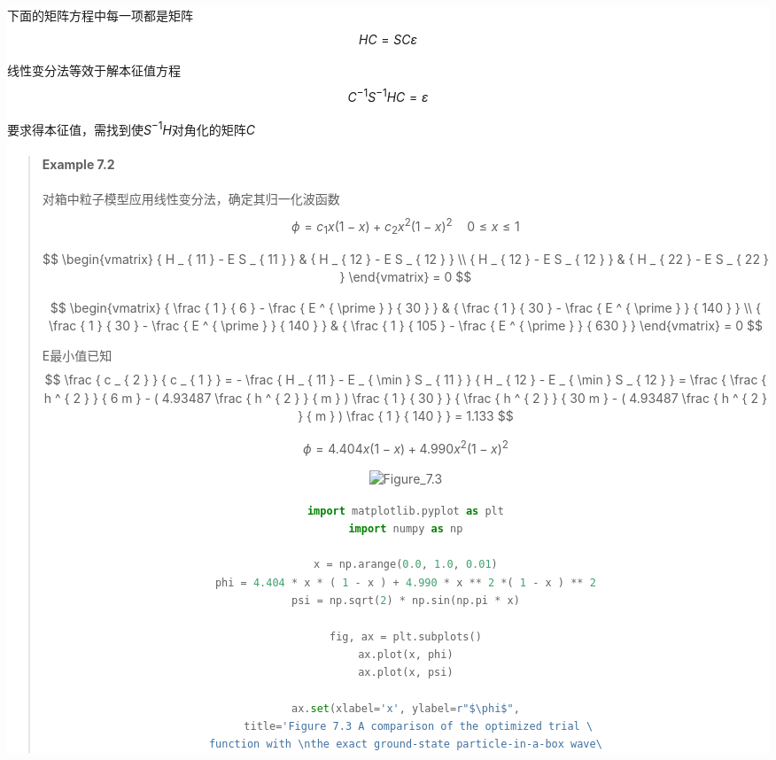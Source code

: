 下面的矩阵方程中每一项都是矩阵
$$
HC=SC\varepsilon
$$

线性变分法等效于解本征值方程
$$
C^{-1}S^{-1} HC=\varepsilon
$$

要求得本征值，需找到使$S^{-1} H$对角化的矩阵$C$

> #### Example 7.2
>
> 对箱中粒子模型应用线性变分法，确定其归一化波函数
> $$
> \phi = c _ { 1 } x ( 1 - x ) + c _ { 2 } x ^ { 2 } ( 1 - x ) ^ { 2 } \quad 0 \leq x \leq 1
> $$
>
> $$
> \begin{vmatrix}
> { H _ { 11 } - E S _ { 11 } } & { H _ { 12 } - E S _ { 12 } } \\ 
> { H _ { 12 } - E S _ { 12 } } & { H _ { 22 } - E S _ { 22 } } 
> \end{vmatrix} = 0
> $$
>
> $$
> \begin{vmatrix}
> { \frac { 1 } { 6 } - \frac { E ^ { \prime } } { 30 } } & { \frac { 1 } { 30 } - \frac { E ^ { \prime } } { 140 } } \\ 
> { \frac { 1 } { 30 } - \frac { E ^ { \prime } } { 140 } } & { \frac { 1 } { 105 } - \frac { E ^ { \prime } } { 630 } } 
> \end{vmatrix} = 0
> $$
>
> E最小值已知
> $$
> \frac { c _ { 2 } } { c _ { 1 } } = - \frac { H _ { 11 } - E _ { \min } S _ { 11 } } { H _ { 12 } - E _ { \min } S _ { 12 } } = \frac { \frac { h ^ { 2 } } { 6 m } - ( 4.93487 \frac { h ^ { 2 } } { m } ) \frac { 1 } { 30 } } { \frac { h ^ { 2 } } { 30 m } - ( 4.93487 \frac { h ^ { 2 } } { m } ) \frac { 1 } { 140 } } = 1.133
> $$
>
> $$
> \phi = 4.404 x ( 1 - x ) + 4.990 x ^ { 2 } ( 1 - x ) ^ { 2 }
> $$
>
> <div align=center><img src=".\figures\Figure_7.3.png" alt="Figure_7.3"/>
>
> ```python
> import matplotlib.pyplot as plt
> import numpy as np
> 
> x = np.arange(0.0, 1.0, 0.01)
> phi = 4.404 * x * ( 1 - x ) + 4.990 * x ** 2 *( 1 - x ) ** 2
> psi = np.sqrt(2) * np.sin(np.pi * x)
> 
> fig, ax = plt.subplots()
> ax.plot(x, phi)
> ax.plot(x, psi)
> 
> ax.set(xlabel='x', ylabel=r"$\phi$",
>     title='Figure 7.3 A comparison of the optimized trial \
> function with \nthe exact ground-state particle-in-a-box wave\